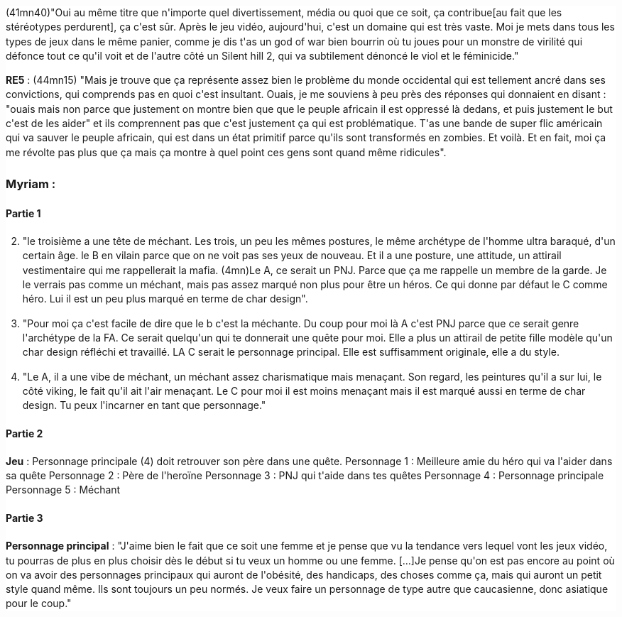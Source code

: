 (41mn40)"Oui au même titre que n'importe quel divertissement, média ou quoi que ce soit, ça contribue[au fait que les stéréotypes perdurent], ça c'est sûr. Après le jeu vidéo, aujourd'hui, c'est un domaine qui est très vaste. Moi je mets dans tous les types de jeux dans le même panier, comme je dis t'as un god of war bien bourrin où tu joues pour un monstre de virilité qui défonce tout ce qu'il voit et de l'autre côté un Silent hill 2, qui va subtilement dénoncé le viol et le féminicide."

**RE5** : 
(44mn15) "Mais je trouve que ça représente assez bien le problème du monde occidental qui est tellement ancré dans ses convictions, qui comprends pas en quoi c'est insultant. Ouais, je me souviens à peu près des réponses qui donnaient en disant : "ouais mais non parce que justement on montre bien que que le peuple africain il est oppressé là dedans, et puis justement le but c'est de les aider" et ils comprennent pas que c'est justement ça qui est problématique. T'as une bande de super flic américain qui va sauver le peuple africain, qui est dans un état primitif parce qu'ils sont transformés en zombies. Et voilà. Et en fait, moi ça me révolte pas plus que ça mais ça montre à quel point ces gens sont quand même ridicules". 



### Myriam : 

#### Partie 1

2.  "le troisième a une tête de méchant. Les trois, un peu les mêmes postures, le même archétype de l'homme ultra baraqué, d'un certain âge. le B en vilain parce que on ne voit pas ses yeux de nouveau. Et il a une posture, une attitude, un attirail vestimentaire qui me rappellerait la mafia. (4mn)Le A, ce serait un PNJ. Parce que ça me rappelle un membre de la garde. Je le verrais pas comme un méchant, mais pas assez marqué non plus pour être un héros. Ce qui donne par défaut le C comme héro. Lui il est un peu plus marqué en terme de char design". 

3. "Pour moi ça c'est facile de dire que le b c'est la méchante. Du coup pour moi là A c'est PNJ parce que ce serait genre l'archétype de la FA. Ce serait quelqu'un qui te donnerait une quête pour moi. Elle a plus un attirail de petite fille modèle qu'un char design réfléchi et travaillé. LA C serait le personnage principal. Elle est suffisamment originale, elle a du style. 

4. "Le A, il a une vibe de méchant, un méchant assez charismatique mais menaçant. Son regard, les peintures qu'il a sur lui, le côté viking, le fait qu'il ait l'air menaçant. Le C pour moi il est moins menaçant mais il est marqué aussi en terme de char design. Tu peux l'incarner en tant que personnage."



#### Partie 2
**Jeu** : Personnage principale (4) doit retrouver son père dans une quête. 
Personnage 1 : Meilleure amie du héro qui va l'aider dans sa quête
Personnage 2 : Père de l'heroïne
Personnage 3 : PNJ qui t'aide dans tes quêtes
Personnage 4 : Personnage principale 
Personnage 5 : Méchant



#### Partie 3
**Personnage principal** : "J'aime bien le fait que ce soit une femme et je pense que vu la tendance vers lequel vont les jeux vidéo, tu pourras de plus en plus choisir dès le début si tu veux un homme ou une femme. […]Je pense qu'on est pas encore au point où on va avoir des personnages principaux qui auront de l'obésité, des handicaps, des choses comme ça, mais qui auront un petit style quand même. Ils sont toujours un peu normés. Je veux faire un personnage de type autre que caucasienne, donc asiatique pour le coup."
